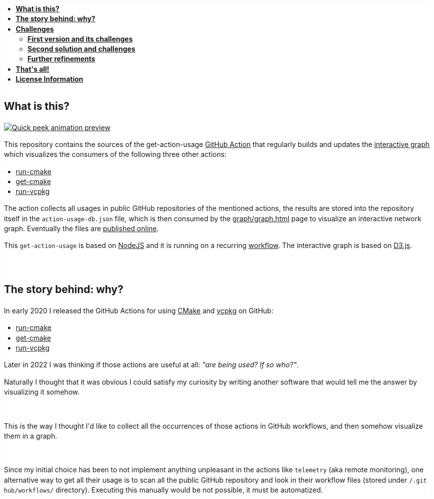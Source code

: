 
- [**What is this?**](#what-is-this)
- [**The story behind: why?**](#the-story-behind-why)
- [**Challenges**](#challenges)
  - [**First version and its challenges**](#first-version-and-its-challenges)
  - [**Second solution and challenges**](#second-solution-and-challenges)
  - [**Further refinements**](#further-refinements)
- [**That's all!**](#thats-all)
- [**License Information**](#license-information)

## **What is this?**

[![Quick peek animation preview](https://raw.githubusercontent.com/lukka/lukka.github.io/main/images/get-action-usage-preview.gif)](https://lukka.github.io/graph/graph.html)

This repository contains the sources of the get-action-usage [GitHub Action](https://github.com/features/actions) that regularly builds and updates the [interactive graph](https://lukka.github.io/graph/graph.html) which visualizes the consumers of the following three other actions:
 * [run-cmake](https://github.com/lukka/run-cmake)
 * [get-cmake](https://github.com/lukka/get-cmake)
 * [run-vcpkg](https://github.com/lukka/run-vcpkg)

The action collects all usages in public GitHub repositories of the mentioned actions, the results are stored into the repository itself in the `action-usage-db.json` file, which is then consumed by the  [graph/graph.html](./graph/graph.html) page to visualize an interactive network graph. Eventually the files are [published online](http://lukka.github.io/graph/graph.html).


This `get-action-usage` is based on [NodeJS](https://nodejs.dev/) and it is running on a recurring [workflow](https://github.com/lukka/get-action-usage/blob/main/.github/workflows/run.yml).
The interactive graph is based on [D3.js](https://d3js.org/).

<br>

## **The story behind: why?**

In early 2020 I released the GitHub Actions for using [CMake](https://cmake.org/) and [vcpkg](https://vcpkg.io/) on GitHub:
 * [run-cmake](https://github.com/lukka/run-cmake)
 * [get-cmake](https://github.com/lukka/get-cmake)
 * [run-vcpkg](https://github.com/lukka/run-vcpkg)

Later in 2022 I was thinking if those actions are useful at all: _"are being used? If so who?"_.

Naturally I thought that it was obvious I could satisfy my curiosity by writing another software that would tell me the answer by visualizing it somehow.

<br>

This is the way I thought I'd like to collect all the occurrences of those actions in GitHub workflows, and then somehow visualize them in a graph.

<br>

Since my initial choice has been to not implement anything unpleasant in the actions like `telemetry` (aka remote monitoring), one alternative way to get all their usage is to scan all the public GitHub repository and look in their workflow files (stored under `/.github/workflows/` directory). Executing this manually would be not possible, it must be automatized.
